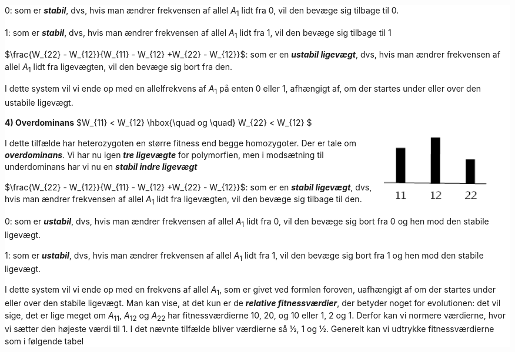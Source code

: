 0: som er ***stabil***, dvs, hvis man ændrer frekvensen af allel
*A*<sub>1</sub> lidt fra 0, vil den bevæge sig tilbage til 0.

1: som er ***stabil***, dvs, hvis man ændrer frekvensen af allel
*A*<sub>1</sub> lidt fra 1, vil den bevæge sig tilbage til 1

  
$\frac{W_{22} - W_{12}}{W_{11} - W_{12} +W_{22} - W_{12}}$: 
som er en ***ustabil ligevægt***, dvs, hvis man ændrer frekvensen af allel
*A*<sub>1</sub> lidt fra ligevægten, vil den bevæge sig bort fra den.

I dette system vil vi ende op med en allelfrekvens af *A*<sub>1</sub> på
enten 0 eller 1, afhængigt af, om der startes under eller over den
ustabile ligevægt.
   
**4) Overdominans**
$W_{11}  < W_{12} \hbox{\quad og \quad}  W_{22} < W_{12} $

 <figure>
  <img  align="right" src="SelOverD.png" width=175 title="Overdominans">
 </figure>
  
  I dette tilfælde har heterozygoten en større fitness end begge
homozygoter. Der er tale om ***overdominans***. Vi har nu igen ***tre
ligevægte*** for polymorfien, men i modsætning til underdominans har vi
nu en ***stabil indre ligevægt***

$\frac{W_{22} - W_{12}}{W_{11} - W_{12} +W_{22} - W_{12}}$: 
som er en ***stabil ligevægt***, dvs, hvis man ændrer frekvensen af allel
*A*<sub>1</sub> lidt fra ligevægten, vil den bevæge sig tilbage til den.

0: som er ***ustabil***, dvs, hvis man ændrer frekvensen af allel
*A*<sub>1</sub> lidt fra 0, vil den bevæge sig bort fra 0 og hen mod den
stabile ligevægt.

1: som er ***ustabil***, dvs, hvis man ændrer frekvensen af allel
*A*<sub>1</sub> lidt fra 1, vil den bevæge sig bort fra 1 og hen mod den
stabile ligevægt.

I dette system vil vi ende op med en frekvens af allel *A*<sub>1</sub>,
som er givet ved formlen foroven, uafhængigt af om der startes under
eller over den stabile ligevægt. Man kan vise, at det kun er de
***relative fitnessværdier***, der betyder noget for evolutionen: det
vil sige, det er lige meget om *A*<sub>11</sub>, *A*<sub>12</sub> og
*A*<sub>22</sub> har fitnessværdierne 10, 20, og 10 eller 1, 2 og 1.
Derfor kan vi normere værdierne, hvor vi sætter den højeste værdi til 1.
I det nævnte tilfælde bliver værdierne så ½, 1 og ½. Generelt kan vi
udtrykke fitnessværdierne som i følgende tabel

<div align="center">
   